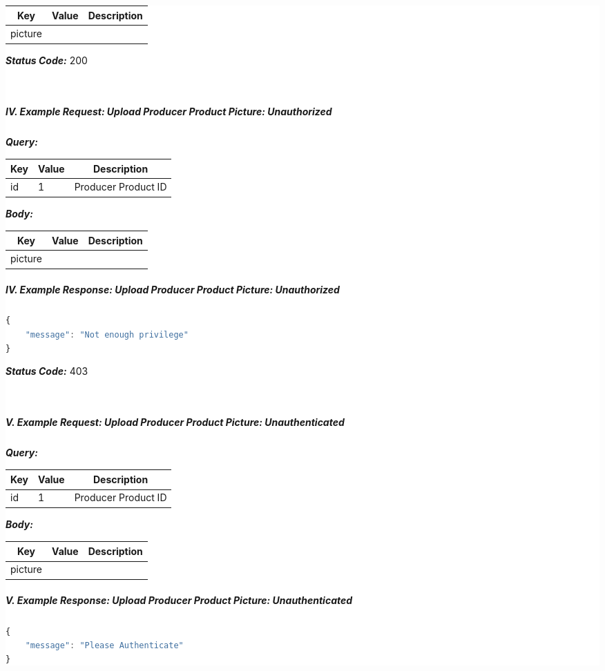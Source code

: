 | Key     | Value | Description |
| ------- | ----- | ----------- |
| picture |       |             |

**_Status Code:_** 200

<br>

##### IV. Example Request: Upload Producer Product Picture: Unauthorized

**_Query:_**

| Key | Value | Description         |
| --- | ----- | ------------------- |
| id  | 1     | Producer Product ID |

**_Body:_**

| Key     | Value | Description |
| ------- | ----- | ----------- |
| picture |       |             |

##### IV. Example Response: Upload Producer Product Picture: Unauthorized

```js
{
    "message": "Not enough privilege"
}
```

**_Status Code:_** 403

<br>

##### V. Example Request: Upload Producer Product Picture: Unauthenticated

**_Query:_**

| Key | Value | Description         |
| --- | ----- | ------------------- |
| id  | 1     | Producer Product ID |

**_Body:_**

| Key     | Value | Description |
| ------- | ----- | ----------- |
| picture |       |             |

##### V. Example Response: Upload Producer Product Picture: Unauthenticated

```js
{
    "message": "Please Authenticate"
}
```
